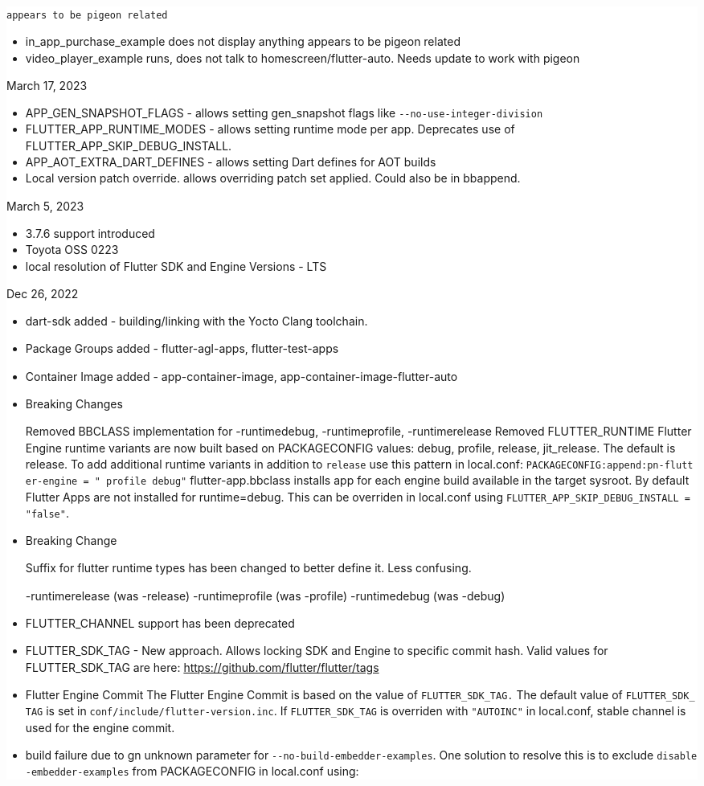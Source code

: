     appears to be pigeon related
  * in_app_purchase_example
    does not display anything
    appears to be pigeon related 
  * video_player_example
    runs, does not talk to homescreen/flutter-auto.  Needs update to work with pigeon
  

March 17, 2023
* APP_GEN_SNAPSHOT_FLAGS - allows setting gen_snapshot flags like `--no-use-integer-division`
* FLUTTER_APP_RUNTIME_MODES - allows setting runtime mode per app.  Deprecates use of FLUTTER_APP_SKIP_DEBUG_INSTALL.
* APP_AOT_EXTRA_DART_DEFINES - allows setting Dart defines for AOT builds
* Local version patch override. allows overriding patch set applied.  Could also be in bbappend.

March 5, 2023
* 3.7.6 support introduced
* Toyota OSS 0223
* local resolution of Flutter SDK and Engine Versions - LTS

Dec 26, 2022

* dart-sdk added - building/linking with the Yocto Clang toolchain.
* Package Groups added - flutter-agl-apps, flutter-test-apps
* Container Image added - app-container-image, app-container-image-flutter-auto
* Breaking Changes

  Removed BBCLASS implementation for -runtimedebug, -runtimeprofile, -runtimerelease
  Removed FLUTTER_RUNTIME
  Flutter Engine runtime variants are now built based on PACKAGECONFIG values: debug, profile, release, jit_release.  The default is release.
  To add additional runtime variants in addition to `release` use this pattern in local.conf:
      `PACKAGECONFIG:append:pn-flutter-engine = " profile debug"`
  flutter-app.bbclass installs app for each engine build available in the target sysroot.
  By default Flutter Apps are not installed for runtime=debug.  This can be overriden in local.conf using `FLUTTER_APP_SKIP_DEBUG_INSTALL = "false"`.

* Breaking Change
  
  Suffix for flutter runtime types has been changed to better define it.  Less confusing. 

  -runtimerelease (was -release)
  -runtimeprofile (was -profile)
  -runtimedebug (was -debug)

* FLUTTER_CHANNEL support has been deprecated

* FLUTTER_SDK_TAG - New approach.  Allows locking SDK and Engine to specific commit hash.
  Valid values for FLUTTER_SDK_TAG are here:  https://github.com/flutter/flutter/tags
  
* Flutter Engine Commit
  The Flutter Engine Commit is based on the value of `FLUTTER_SDK_TAG.`
  The default value of `FLUTTER_SDK_TAG` is set in `conf/include/flutter-version.inc`.  If `FLUTTER_SDK_TAG` is overriden with `"AUTOINC"` in local.conf, stable channel is used for the engine commit.

* build failure due to gn unknown parameter for `--no-build-embedder-examples`.  One solution to resolve this is to exclude `disable-embedder-examples` from PACKAGECONFIG in local.conf using:
